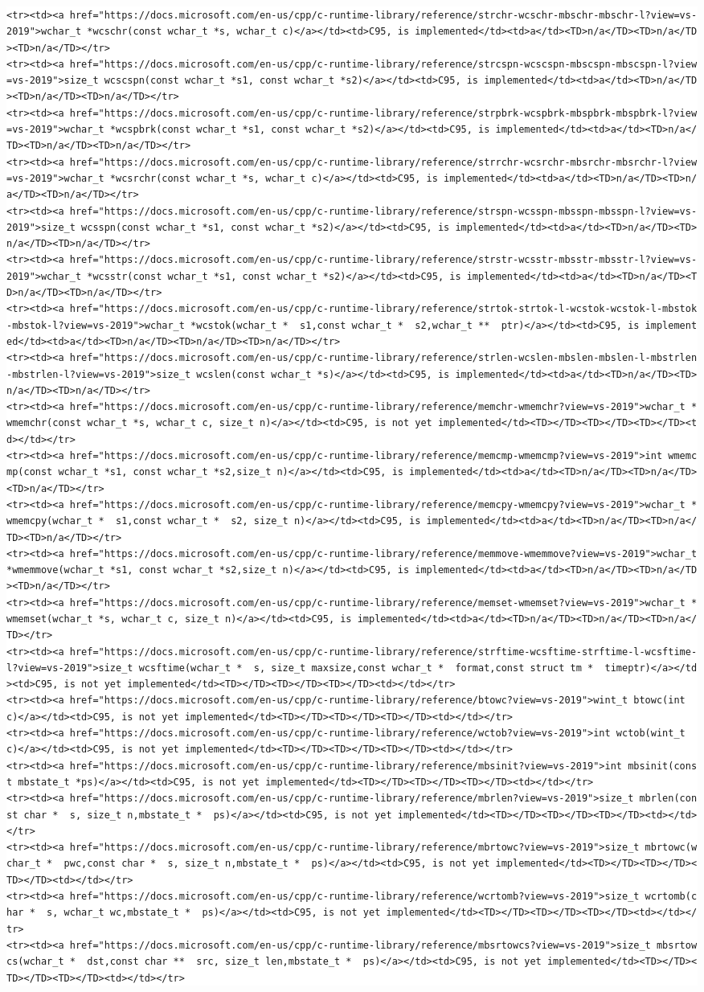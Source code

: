     <tr><td><a href="https://docs.microsoft.com/en-us/cpp/c-runtime-library/reference/strchr-wcschr-mbschr-mbschr-l?view=vs-2019">wchar_t *wcschr(const wchar_t *s, wchar_t c)</a></td><td>C95, is implemented</td><td>a</td><TD>n/a</TD><TD>n/a</TD><TD>n/a</TD></tr>
    <tr><td><a href="https://docs.microsoft.com/en-us/cpp/c-runtime-library/reference/strcspn-wcscspn-mbscspn-mbscspn-l?view=vs-2019">size_t wcscspn(const wchar_t *s1, const wchar_t *s2)</a></td><td>C95, is implemented</td><td>a</td><TD>n/a</TD><TD>n/a</TD><TD>n/a</TD></tr>
    <tr><td><a href="https://docs.microsoft.com/en-us/cpp/c-runtime-library/reference/strpbrk-wcspbrk-mbspbrk-mbspbrk-l?view=vs-2019">wchar_t *wcspbrk(const wchar_t *s1, const wchar_t *s2)</a></td><td>C95, is implemented</td><td>a</td><TD>n/a</TD><TD>n/a</TD><TD>n/a</TD></tr>
    <tr><td><a href="https://docs.microsoft.com/en-us/cpp/c-runtime-library/reference/strrchr-wcsrchr-mbsrchr-mbsrchr-l?view=vs-2019">wchar_t *wcsrchr(const wchar_t *s, wchar_t c)</a></td><td>C95, is implemented</td><td>a</td><TD>n/a</TD><TD>n/a</TD><TD>n/a</TD></tr>
    <tr><td><a href="https://docs.microsoft.com/en-us/cpp/c-runtime-library/reference/strspn-wcsspn-mbsspn-mbsspn-l?view=vs-2019">size_t wcsspn(const wchar_t *s1, const wchar_t *s2)</a></td><td>C95, is implemented</td><td>a</td><TD>n/a</TD><TD>n/a</TD><TD>n/a</TD></tr>
    <tr><td><a href="https://docs.microsoft.com/en-us/cpp/c-runtime-library/reference/strstr-wcsstr-mbsstr-mbsstr-l?view=vs-2019">wchar_t *wcsstr(const wchar_t *s1, const wchar_t *s2)</a></td><td>C95, is implemented</td><td>a</td><TD>n/a</TD><TD>n/a</TD><TD>n/a</TD></tr>
    <tr><td><a href="https://docs.microsoft.com/en-us/cpp/c-runtime-library/reference/strtok-strtok-l-wcstok-wcstok-l-mbstok-mbstok-l?view=vs-2019">wchar_t *wcstok(wchar_t *  s1,const wchar_t *  s2,wchar_t **  ptr)</a></td><td>C95, is implemented</td><td>a</td><TD>n/a</TD><TD>n/a</TD><TD>n/a</TD></tr>
    <tr><td><a href="https://docs.microsoft.com/en-us/cpp/c-runtime-library/reference/strlen-wcslen-mbslen-mbslen-l-mbstrlen-mbstrlen-l?view=vs-2019">size_t wcslen(const wchar_t *s)</a></td><td>C95, is implemented</td><td>a</td><TD>n/a</TD><TD>n/a</TD><TD>n/a</TD></tr>
    <tr><td><a href="https://docs.microsoft.com/en-us/cpp/c-runtime-library/reference/memchr-wmemchr?view=vs-2019">wchar_t *wmemchr(const wchar_t *s, wchar_t c, size_t n)</a></td><td>C95, is not yet implemented</td><TD></TD><TD></TD><TD></TD><td></td></tr>
    <tr><td><a href="https://docs.microsoft.com/en-us/cpp/c-runtime-library/reference/memcmp-wmemcmp?view=vs-2019">int wmemcmp(const wchar_t *s1, const wchar_t *s2,size_t n)</a></td><td>C95, is implemented</td><td>a</td><TD>n/a</TD><TD>n/a</TD><TD>n/a</TD></tr>
    <tr><td><a href="https://docs.microsoft.com/en-us/cpp/c-runtime-library/reference/memcpy-wmemcpy?view=vs-2019">wchar_t *wmemcpy(wchar_t *  s1,const wchar_t *  s2, size_t n)</a></td><td>C95, is implemented</td><td>a</td><TD>n/a</TD><TD>n/a</TD><TD>n/a</TD></tr>
    <tr><td><a href="https://docs.microsoft.com/en-us/cpp/c-runtime-library/reference/memmove-wmemmove?view=vs-2019">wchar_t *wmemmove(wchar_t *s1, const wchar_t *s2,size_t n)</a></td><td>C95, is implemented</td><td>a</td><TD>n/a</TD><TD>n/a</TD><TD>n/a</TD></tr>
    <tr><td><a href="https://docs.microsoft.com/en-us/cpp/c-runtime-library/reference/memset-wmemset?view=vs-2019">wchar_t *wmemset(wchar_t *s, wchar_t c, size_t n)</a></td><td>C95, is implemented</td><td>a</td><TD>n/a</TD><TD>n/a</TD><TD>n/a</TD></tr>
    <tr><td><a href="https://docs.microsoft.com/en-us/cpp/c-runtime-library/reference/strftime-wcsftime-strftime-l-wcsftime-l?view=vs-2019">size_t wcsftime(wchar_t *  s, size_t maxsize,const wchar_t *  format,const struct tm *  timeptr)</a></td><td>C95, is not yet implemented</td><TD></TD><TD></TD><TD></TD><td></td></tr>
    <tr><td><a href="https://docs.microsoft.com/en-us/cpp/c-runtime-library/reference/btowc?view=vs-2019">wint_t btowc(int c)</a></td><td>C95, is not yet implemented</td><TD></TD><TD></TD><TD></TD><td></td></tr>
    <tr><td><a href="https://docs.microsoft.com/en-us/cpp/c-runtime-library/reference/wctob?view=vs-2019">int wctob(wint_t c)</a></td><td>C95, is not yet implemented</td><TD></TD><TD></TD><TD></TD><td></td></tr>
    <tr><td><a href="https://docs.microsoft.com/en-us/cpp/c-runtime-library/reference/mbsinit?view=vs-2019">int mbsinit(const mbstate_t *ps)</a></td><td>C95, is not yet implemented</td><TD></TD><TD></TD><TD></TD><td></td></tr>
    <tr><td><a href="https://docs.microsoft.com/en-us/cpp/c-runtime-library/reference/mbrlen?view=vs-2019">size_t mbrlen(const char *  s, size_t n,mbstate_t *  ps)</a></td><td>C95, is not yet implemented</td><TD></TD><TD></TD><TD></TD><td></td></tr>
    <tr><td><a href="https://docs.microsoft.com/en-us/cpp/c-runtime-library/reference/mbrtowc?view=vs-2019">size_t mbrtowc(wchar_t *  pwc,const char *  s, size_t n,mbstate_t *  ps)</a></td><td>C95, is not yet implemented</td><TD></TD><TD></TD><TD></TD><td></td></tr>
    <tr><td><a href="https://docs.microsoft.com/en-us/cpp/c-runtime-library/reference/wcrtomb?view=vs-2019">size_t wcrtomb(char *  s, wchar_t wc,mbstate_t *  ps)</a></td><td>C95, is not yet implemented</td><TD></TD><TD></TD><TD></TD><td></td></tr>
    <tr><td><a href="https://docs.microsoft.com/en-us/cpp/c-runtime-library/reference/mbsrtowcs?view=vs-2019">size_t mbsrtowcs(wchar_t *  dst,const char **  src, size_t len,mbstate_t *  ps)</a></td><td>C95, is not yet implemented</td><TD></TD><TD></TD><TD></TD><td></td></tr>